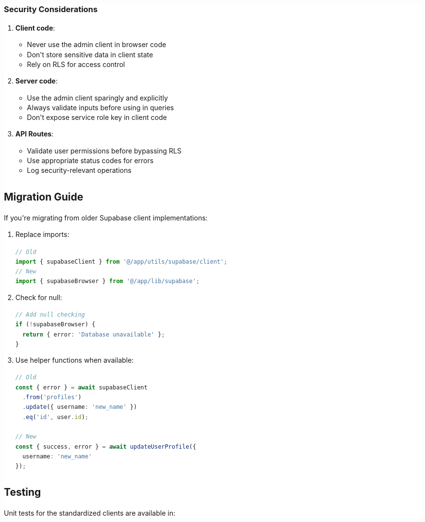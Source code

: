### Security Considerations

1. **Client code**:
   - Never use the admin client in browser code
   - Don't store sensitive data in client state
   - Rely on RLS for access control

2. **Server code**:
   - Use the admin client sparingly and explicitly
   - Always validate inputs before using in queries
   - Don't expose service role key in client code

3. **API Routes**:
   - Validate user permissions before bypassing RLS
   - Use appropriate status codes for errors
   - Log security-relevant operations

## Migration Guide

If you're migrating from older Supabase client implementations:

1. Replace imports:
   ```typescript
   // Old
   import { supabaseClient } from '@/app/utils/supabase/client';
   // New
   import { supabaseBrowser } from '@/app/lib/supabase';
   ```

2. Check for null:
   ```typescript
   // Add null checking
   if (!supabaseBrowser) {
     return { error: 'Database unavailable' };
   }
   ```

3. Use helper functions when available:
   ```typescript
   // Old
   const { error } = await supabaseClient
     .from('profiles')
     .update({ username: 'new_name' })
     .eq('id', user.id);
     
   // New
   const { success, error } = await updateUserProfile({ 
     username: 'new_name' 
   });
   ```

## Testing

Unit tests for the standardized clients are available in:
